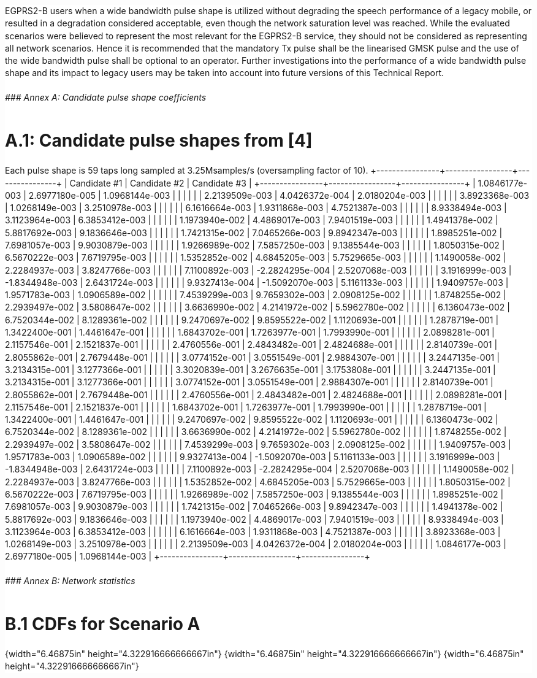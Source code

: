 EGPRS2-B users when a wide bandwidth pulse shape is utilized without degrading
the speech performance of a legacy mobile, or resulted in a degradation
considered acceptable, even though the network saturation level was reached.
While the evaluated scenarios were believed to represent the most relevant for
the EGPRS2-B service, they should not be considered as representing all
network scenarios. Hence it is recommended that the mandatory Tx pulse shall
be the linearised GMSK pulse and the use of the wide bandwidth pulse shall be
optional to an operator.
Further investigations into the performance of a wide bandwidth pulse shape
and its impact to legacy users may be taken into account into future versions
of this Technical Report.
###### ### Annex A: Candidate pulse shape coefficients
# A.1: Candidate pulse shapes from [4]
Each pulse shape is 59 taps long sampled at 3.25Msamples/s (oversampling
factor of 10).
+----------------+-----------------+----------------+ | Candidate #1 | Candidate #2 | Candidate #3 | +----------------+-----------------+----------------+ | 1.0846177e-003 | 2.6977180e-005 | 1.0968144e-003 | | | | | | 2.2139509e-003 | 4.0426372e-004 | 2.0180204e-003 | | | | | | 3.8923368e-003 | 1.0268149e-003 | 3.2510978e-003 | | | | | | 6.1616664e-003 | 1.9311868e-003 | 4.7521387e-003 | | | | | | 8.9338494e-003 | 3.1123964e-003 | 6.3853412e-003 | | | | | | 1.1973940e-002 | 4.4869017e-003 | 7.9401519e-003 | | | | | | 1.4941378e-002 | 5.8817692e-003 | 9.1836646e-003 | | | | | | 1.7421315e-002 | 7.0465266e-003 | 9.8942347e-003 | | | | | | 1.8985251e-002 | 7.6981057e-003 | 9.9030879e-003 | | | | | | 1.9266989e-002 | 7.5857250e-003 | 9.1385544e-003 | | | | | | 1.8050315e-002 | 6.5670222e-003 | 7.6719795e-003 | | | | | | 1.5352852e-002 | 4.6845205e-003 | 5.7529665e-003 | | | | | | 1.1490058e-002 | 2.2284937e-003 | 3.8247766e-003 | | | | | | 7.1100892e-003 | -2.2824295e-004 | 2.5207068e-003 | | | | | | 3.1916999e-003 | -1.8344948e-003 | 2.6431724e-003 | | | | | | 9.9327413e-004 | -1.5092070e-003 | 5.1161133e-003 | | | | | | 1.9409757e-003 | 1.9571783e-003 | 1.0906589e-002 | | | | | | 7.4539299e-003 | 9.7659302e-003 | 2.0908125e-002 | | | | | | 1.8748255e-002 | 2.2939497e-002 | 3.5808647e-002 | | | | | | 3.6636990e-002 | 4.2141972e-002 | 5.5962780e-002 | | | | | | 6.1360473e-002 | 6.7520344e-002 | 8.1289361e-002 | | | | | | 9.2470697e-002 | 9.8595522e-002 | 1.1120693e-001 | | | | | | 1.2878719e-001 | 1.3422400e-001 | 1.4461647e-001 | | | | | | 1.6843702e-001 | 1.7263977e-001 | 1.7993990e-001 | | | | | | 2.0898281e-001 | 2.1157546e-001 | 2.1521837e-001 | | | | | | 2.4760556e-001 | 2.4843482e-001 | 2.4824688e-001 | | | | | | 2.8140739e-001 | 2.8055862e-001 | 2.7679448e-001 | | | | | | 3.0774152e-001 | 3.0551549e-001 | 2.9884307e-001 | | | | | | 3.2447135e-001 | 3.2134315e-001 | 3.1277366e-001 | | | | | | 3.3020839e-001 | 3.2676635e-001 | 3.1753808e-001 | | | | | | 3.2447135e-001 | 3.2134315e-001 | 3.1277366e-001 | | | | | | 3.0774152e-001 | 3.0551549e-001 | 2.9884307e-001 | | | | | | 2.8140739e-001 | 2.8055862e-001 | 2.7679448e-001 | | | | | | 2.4760556e-001 | 2.4843482e-001 | 2.4824688e-001 | | | | | | 2.0898281e-001 | 2.1157546e-001 | 2.1521837e-001 | | | | | | 1.6843702e-001 | 1.7263977e-001 | 1.7993990e-001 | | | | | | 1.2878719e-001 | 1.3422400e-001 | 1.4461647e-001 | | | | | | 9.2470697e-002 | 9.8595522e-002 | 1.1120693e-001 | | | | | | 6.1360473e-002 | 6.7520344e-002 | 8.1289361e-002 | | | | | | 3.6636990e-002 | 4.2141972e-002 | 5.5962780e-002 | | | | | | 1.8748255e-002 | 2.2939497e-002 | 3.5808647e-002 | | | | | | 7.4539299e-003 | 9.7659302e-003 | 2.0908125e-002 | | | | | | 1.9409757e-003 | 1.9571783e-003 | 1.0906589e-002 | | | | | | 9.9327413e-004 | -1.5092070e-003 | 5.1161133e-003 | | | | | | 3.1916999e-003 | -1.8344948e-003 | 2.6431724e-003 | | | | | | 7.1100892e-003 | -2.2824295e-004 | 2.5207068e-003 | | | | | | 1.1490058e-002 | 2.2284937e-003 | 3.8247766e-003 | | | | | | 1.5352852e-002 | 4.6845205e-003 | 5.7529665e-003 | | | | | | 1.8050315e-002 | 6.5670222e-003 | 7.6719795e-003 | | | | | | 1.9266989e-002 | 7.5857250e-003 | 9.1385544e-003 | | | | | | 1.8985251e-002 | 7.6981057e-003 | 9.9030879e-003 | | | | | | 1.7421315e-002 | 7.0465266e-003 | 9.8942347e-003 | | | | | | 1.4941378e-002 | 5.8817692e-003 | 9.1836646e-003 | | | | | | 1.1973940e-002 | 4.4869017e-003 | 7.9401519e-003 | | | | | | 8.9338494e-003 | 3.1123964e-003 | 6.3853412e-003 | | | | | | 6.1616664e-003 | 1.9311868e-003 | 4.7521387e-003 | | | | | | 3.8923368e-003 | 1.0268149e-003 | 3.2510978e-003 | | | | | | 2.2139509e-003 | 4.0426372e-004 | 2.0180204e-003 | | | | | | 1.0846177e-003 | 2.6977180e-005 | 1.0968144e-003 | +----------------+-----------------+----------------+
###### ### Annex B: Network statistics
# B.1 CDFs for Scenario A
{width="6.46875in" height="4.322916666666667in"}
{width="6.46875in" height="4.322916666666667in"}
{width="6.46875in" height="4.322916666666667in"}